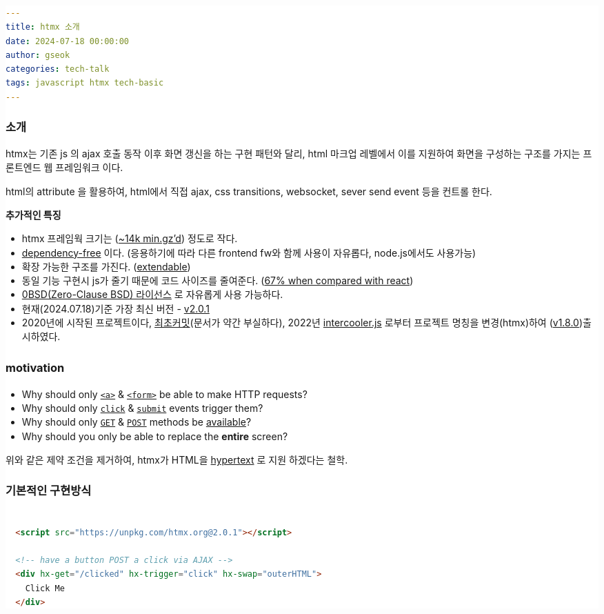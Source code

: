 ```yaml
---
title: htmx 소개
date: 2024-07-18 00:00:00
author: gseok
categories: tech-talk
tags: javascript htmx tech-basic
---
```



### 소개

htmx는 기존 js 의 ajax 호출 동작 이후 화면 갱신을 하는 구현 패턴와 달리, html 마크업 레벨에서 이를 지원하여 화면을 구성하는 구조를 가지는 프론트엔드 웹 프레임워크 이다.

html의 attribute 을 활용하여, html에서 직접 ajax, css transitions, websocket, sever send event 등을 컨트롤 한다.

**추가적인 특징**

- htmx 프레임웍 크기는 ([~14k min.gz’d](https://unpkg.com/htmx.org/dist/)) 정도로 작다.
- [dependency-free](https://github.com/bigskysoftware/htmx/blob/master/package.json) 이다. (응용하기에 따라 다른 frontend fw와 함께 사용이 자유롭다, node.js에서도 사용가능)
- 확장 가능한 구조를 가진다. ([extendable](https://extensions.htmx.org/))
- 동일 기능 구현시 js가 줄기 때문에 코드 사이즈를 줄여준다. ([67% when compared with react](https://htmx.org/essays/a-real-world-react-to-htmx-port/))
- [0BSD(Zero-Clause BSD) 라이선스](https://github.com/bigskysoftware/htmx/blob/master/LICENSE) 로 자유롭게 사용 가능하다.
- 현재(2024.07.18)기준 가장 최신 버전 - [v2.0.1](https://github.com/bigskysoftware/htmx/releases)
- 2020년에 시작된 프로젝트이다, [최초커밋](https://github.com/bigskysoftware/htmx/commit/e38dea64dd1065003a0e833d7b469d24e6bc2919)(문서가 약간 부실하다), 2022년 [intercooler.js](https://intercoolerjs.org/) 로부터 프로젝트 명칭을 변경(htmx)하여 ([v1.8.0](https://github.com/bigskysoftware/htmx/releases/tag/v1.8.0))출시하였다.

### motivation

- Why should only [`<a>`](https://developer.mozilla.org/en-US/docs/Web/HTML/Element/a) & [`<form>`](https://developer.mozilla.org/en-US/docs/Web/HTML/Element/form) be able to make HTTP requests?
- Why should only [`click`](https://developer.mozilla.org/en-US/docs/Web/API/Element/click_event) & [`submit`](https://developer.mozilla.org/en-US/docs/Web/API/HTMLFormElement/submit_event) events trigger them?
- Why should only [`GET`](https://developer.mozilla.org/en-US/docs/Web/HTTP/Methods/GET) & [`POST`](https://developer.mozilla.org/en-US/docs/Web/HTTP/Methods/POST) methods be [available](https://developer.mozilla.org/en-US/docs/Web/HTTP/Methods)?
- Why should you only be able to replace the **entire** screen?

위와 같은 제약 조건을 제거하여, htmx가 HTML을 [hypertext](https://en.wikipedia.org/wiki/Hypertext) 로 지원 하겠다는 철학.

### 기본적인 구현방식

```html
  
  <script src="https://unpkg.com/htmx.org@2.0.1"></script>
  
  <!-- have a button POST a click via AJAX -->
  <div hx-get="/clicked" hx-trigger="click" hx-swap="outerHTML">
    Click Me
  </div>
```
